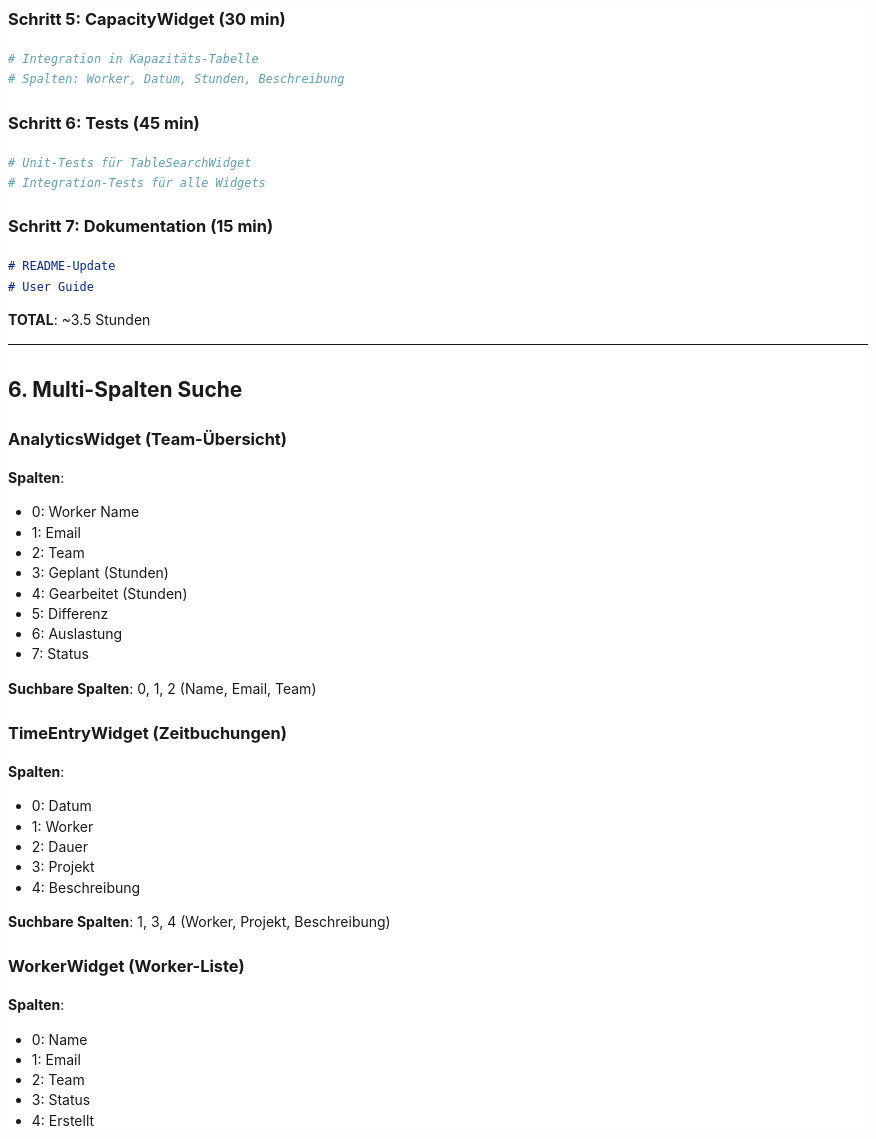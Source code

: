 ### Schritt 5: CapacityWidget (30 min)
```python
# Integration in Kapazitäts-Tabelle
# Spalten: Worker, Datum, Stunden, Beschreibung
```

### Schritt 6: Tests (45 min)
```python
# Unit-Tests für TableSearchWidget
# Integration-Tests für alle Widgets
```

### Schritt 7: Dokumentation (15 min)
```markdown
# README-Update
# User Guide
```

**TOTAL**: ~3.5 Stunden

---

## 6. Multi-Spalten Suche

### AnalyticsWidget (Team-Übersicht)
**Spalten**: 
- 0: Worker Name
- 1: Email
- 2: Team
- 3: Geplant (Stunden)
- 4: Gearbeitet (Stunden)
- 5: Differenz
- 6: Auslastung
- 7: Status

**Suchbare Spalten**: 0, 1, 2 (Name, Email, Team)

### TimeEntryWidget (Zeitbuchungen)
**Spalten**:
- 0: Datum
- 1: Worker
- 2: Dauer
- 3: Projekt
- 4: Beschreibung

**Suchbare Spalten**: 1, 3, 4 (Worker, Projekt, Beschreibung)

### WorkerWidget (Worker-Liste)
**Spalten**:
- 0: Name
- 1: Email
- 2: Team
- 3: Status
- 4: Erstellt
